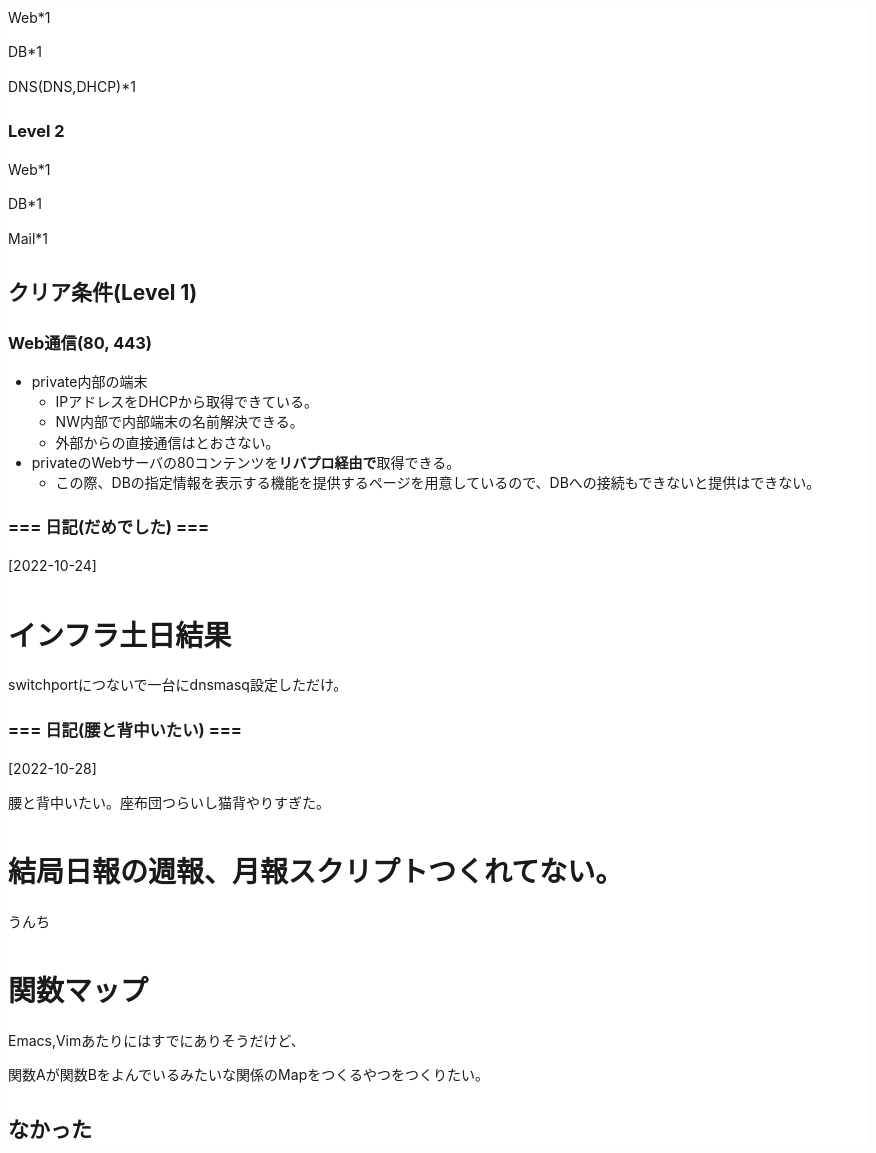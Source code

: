 Web*1

DB*1

DNS(DNS,DHCP)*1

### Level 2

Web*1

DB*1

Mail*1

## クリア条件(Level 1)

### Web通信(80, 443)

* private内部の端末
  * IPアドレスをDHCPから取得できている。
  * NW内部で内部端末の名前解決できる。
  * 外部からの直接通信はとおさない。
* privateのWebサーバの80コンテンツを**リバプロ経由で**取得できる。
  * この際、DBの指定情報を表示する機能を提供するページを用意しているので、DBへの接続もできないと提供はできない。


### === 日記(だめでした) ===

[2022-10-24]

# インフラ土日結果

switchportにつないで一台にdnsmasq設定しただけ。


### === 日記(腰と背中いたい) ===

[2022-10-28]

腰と背中いたい。座布団つらいし猫背やりすぎた。

# 結局日報の週報、月報スクリプトつくれてない。

うんち

# 関数マップ

Emacs,Vimあたりにはすでにありそうだけど、

関数Aが関数Bをよんでいるみたいな関係のMapをつくるやつをつくりたい。

## なかった
